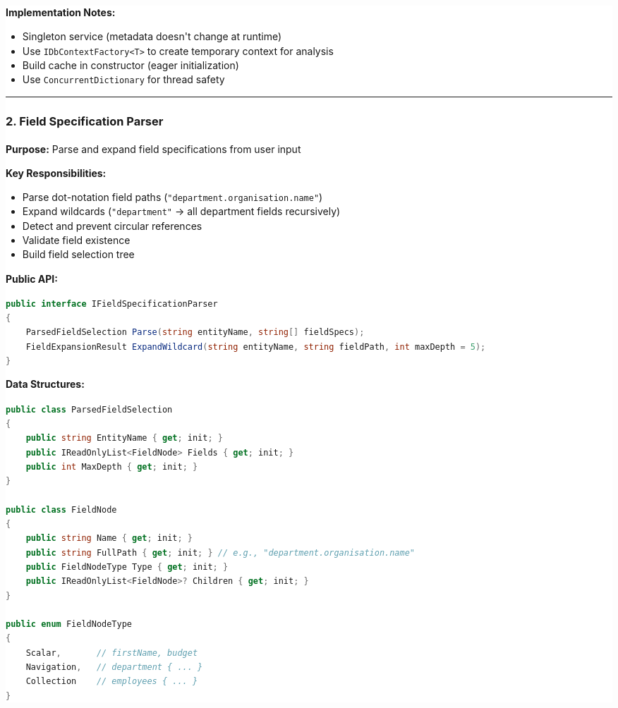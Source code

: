 ```csharp
```

**Implementation Notes:**
- Singleton service (metadata doesn't change at runtime)
- Use `IDbContextFactory<T>` to create temporary context for analysis
- Build cache in constructor (eager initialization)
- Use `ConcurrentDictionary` for thread safety

---

### 2. Field Specification Parser

**Purpose:** Parse and expand field specifications from user input

**Key Responsibilities:**
- Parse dot-notation field paths (`"department.organisation.name"`)
- Expand wildcards (`"department"` → all department fields recursively)
- Detect and prevent circular references
- Validate field existence
- Build field selection tree

**Public API:**
```csharp
public interface IFieldSpecificationParser
{
    ParsedFieldSelection Parse(string entityName, string[] fieldSpecs);
    FieldExpansionResult ExpandWildcard(string entityName, string fieldPath, int maxDepth = 5);
}
```

**Data Structures:**
```csharp
public class ParsedFieldSelection
{
    public string EntityName { get; init; }
    public IReadOnlyList<FieldNode> Fields { get; init; }
    public int MaxDepth { get; init; }
}

public class FieldNode
{
    public string Name { get; init; }
    public string FullPath { get; init; } // e.g., "department.organisation.name"
    public FieldNodeType Type { get; init; }
    public IReadOnlyList<FieldNode>? Children { get; init; }
}

public enum FieldNodeType
{
    Scalar,       // firstName, budget
    Navigation,   // department { ... }
    Collection    // employees { ... }
}
```
